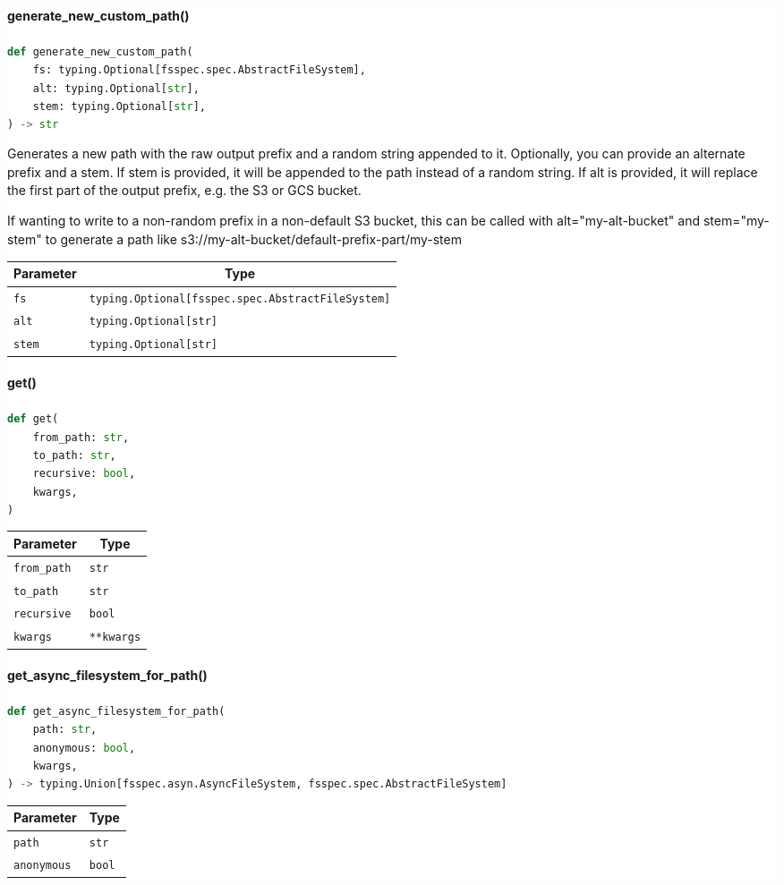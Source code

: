 #### generate_new_custom_path()

```python
def generate_new_custom_path(
    fs: typing.Optional[fsspec.spec.AbstractFileSystem],
    alt: typing.Optional[str],
    stem: typing.Optional[str],
) -> str
```
Generates a new path with the raw output prefix and a random string appended to it.
Optionally, you can provide an alternate prefix and a stem. If stem is provided, it
will be appended to the path instead of a random string. If alt is provided, it will
replace the first part of the output prefix, e.g. the S3 or GCS bucket.

If wanting to write to a non-random prefix in a non-default S3 bucket, this can be
called with alt="my-alt-bucket" and stem="my-stem" to generate a path like
s3://my-alt-bucket/default-prefix-part/my-stem



| Parameter | Type |
|-|-|
| `fs` | `typing.Optional[fsspec.spec.AbstractFileSystem]` |
| `alt` | `typing.Optional[str]` |
| `stem` | `typing.Optional[str]` |

#### get()

```python
def get(
    from_path: str,
    to_path: str,
    recursive: bool,
    kwargs,
)
```
| Parameter | Type |
|-|-|
| `from_path` | `str` |
| `to_path` | `str` |
| `recursive` | `bool` |
| `kwargs` | ``**kwargs`` |

#### get_async_filesystem_for_path()

```python
def get_async_filesystem_for_path(
    path: str,
    anonymous: bool,
    kwargs,
) -> typing.Union[fsspec.asyn.AsyncFileSystem, fsspec.spec.AbstractFileSystem]
```
| Parameter | Type |
|-|-|
| `path` | `str` |
| `anonymous` | `bool` |